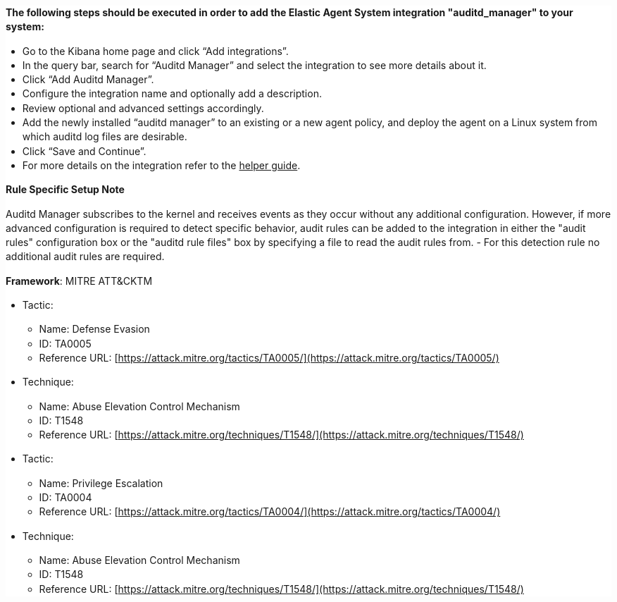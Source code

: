 **The following steps should be executed in order to add the Elastic Agent System integration "auditd_manager" to your system:**

* Go to the Kibana home page and click “Add integrations”.
* In the query bar, search for “Auditd Manager” and select the integration to see more details about it.
* Click “Add Auditd Manager”.
* Configure the integration name and optionally add a description.
* Review optional and advanced settings accordingly.
* Add the newly installed “auditd manager” to an existing or a new agent policy, and deploy the agent on a Linux system from which auditd log files are desirable.
* Click “Save and Continue”.
* For more details on the integration refer to the [helper guide](https://docs.elastic.co/integrations/auditd_manager).

**Rule Specific Setup Note**

Auditd Manager subscribes to the kernel and receives events as they occur without any additional configuration. However, if more advanced configuration is required to detect specific behavior, audit rules can be added to the integration in either the "audit rules" configuration box or the "auditd rule files" box by specifying a file to read the audit rules from. - For this detection rule no additional audit rules are required.

**Framework**: MITRE ATT&CKTM

* Tactic:

    * Name: Defense Evasion
    * ID: TA0005
    * Reference URL: [https://attack.mitre.org/tactics/TA0005/](https://attack.mitre.org/tactics/TA0005/)

* Technique:

    * Name: Abuse Elevation Control Mechanism
    * ID: T1548
    * Reference URL: [https://attack.mitre.org/techniques/T1548/](https://attack.mitre.org/techniques/T1548/)

* Tactic:

    * Name: Privilege Escalation
    * ID: TA0004
    * Reference URL: [https://attack.mitre.org/tactics/TA0004/](https://attack.mitre.org/tactics/TA0004/)

* Technique:

    * Name: Abuse Elevation Control Mechanism
    * ID: T1548
    * Reference URL: [https://attack.mitre.org/techniques/T1548/](https://attack.mitre.org/techniques/T1548/)



